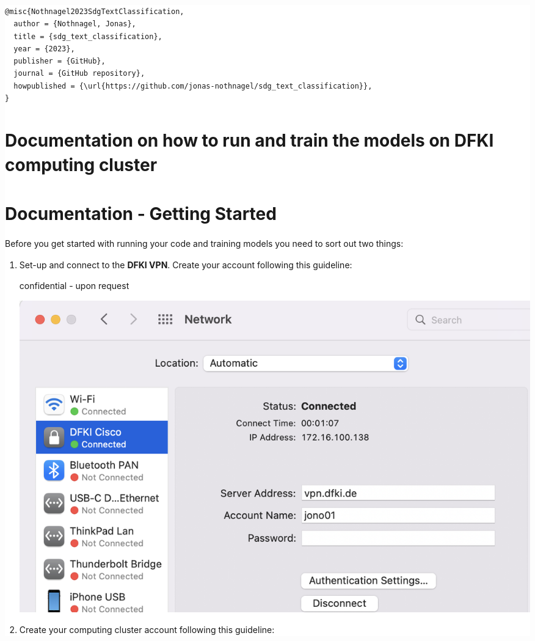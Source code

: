 ```
@misc{Nothnagel2023SdgTextClassification,
  author = {Nothnagel, Jonas},
  title = {sdg_text_classification},
  year = {2023},
  publisher = {GitHub},
  journal = {GitHub repository},
  howpublished = {\url{https://github.com/jonas-nothnagel/sdg_text_classification}},
}
```

# Documentation on how to run and train the models on DFKI computing cluster

# Documentation - Getting Started

Before you get started with running your code and training models you need to sort out two things:

1. Set-up and connect to the **DFKI VPN**. Create your account following this guideline:
    
    confidential - upon request
    
    ![Untitled](img/Untitled.png)
    
2. Create your computing cluster account following this guideline:
    